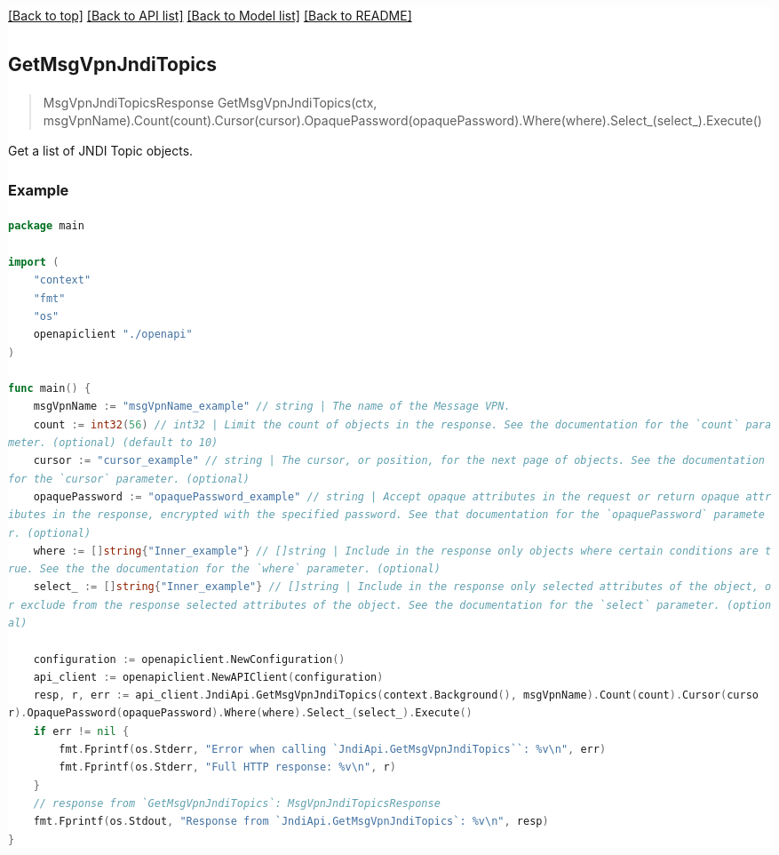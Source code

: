 [[Back to top]](#) [[Back to API list]](../README.md#documentation-for-api-endpoints)
[[Back to Model list]](../README.md#documentation-for-models)
[[Back to README]](../README.md)


## GetMsgVpnJndiTopics

> MsgVpnJndiTopicsResponse GetMsgVpnJndiTopics(ctx, msgVpnName).Count(count).Cursor(cursor).OpaquePassword(opaquePassword).Where(where).Select_(select_).Execute()

Get a list of JNDI Topic objects.



### Example

```go
package main

import (
    "context"
    "fmt"
    "os"
    openapiclient "./openapi"
)

func main() {
    msgVpnName := "msgVpnName_example" // string | The name of the Message VPN.
    count := int32(56) // int32 | Limit the count of objects in the response. See the documentation for the `count` parameter. (optional) (default to 10)
    cursor := "cursor_example" // string | The cursor, or position, for the next page of objects. See the documentation for the `cursor` parameter. (optional)
    opaquePassword := "opaquePassword_example" // string | Accept opaque attributes in the request or return opaque attributes in the response, encrypted with the specified password. See that documentation for the `opaquePassword` parameter. (optional)
    where := []string{"Inner_example"} // []string | Include in the response only objects where certain conditions are true. See the the documentation for the `where` parameter. (optional)
    select_ := []string{"Inner_example"} // []string | Include in the response only selected attributes of the object, or exclude from the response selected attributes of the object. See the documentation for the `select` parameter. (optional)

    configuration := openapiclient.NewConfiguration()
    api_client := openapiclient.NewAPIClient(configuration)
    resp, r, err := api_client.JndiApi.GetMsgVpnJndiTopics(context.Background(), msgVpnName).Count(count).Cursor(cursor).OpaquePassword(opaquePassword).Where(where).Select_(select_).Execute()
    if err != nil {
        fmt.Fprintf(os.Stderr, "Error when calling `JndiApi.GetMsgVpnJndiTopics``: %v\n", err)
        fmt.Fprintf(os.Stderr, "Full HTTP response: %v\n", r)
    }
    // response from `GetMsgVpnJndiTopics`: MsgVpnJndiTopicsResponse
    fmt.Fprintf(os.Stdout, "Response from `JndiApi.GetMsgVpnJndiTopics`: %v\n", resp)
}
```
